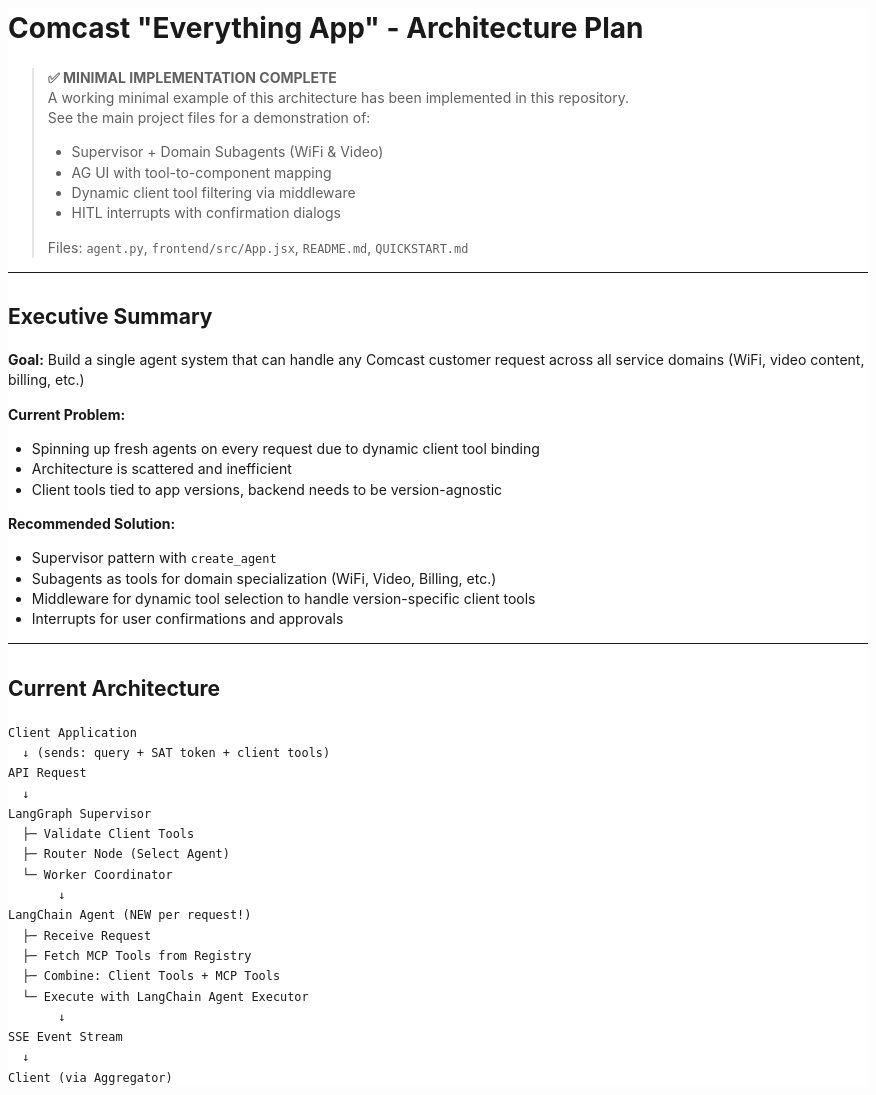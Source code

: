 # Comcast "Everything App" - Architecture Plan

> **✅ MINIMAL IMPLEMENTATION COMPLETE**  
> A working minimal example of this architecture has been implemented in this repository.  
> See the main project files for a demonstration of:
> - Supervisor + Domain Subagents (WiFi & Video)
> - AG UI with tool-to-component mapping
> - Dynamic client tool filtering via middleware
> - HITL interrupts with confirmation dialogs
>
> Files: `agent.py`, `frontend/src/App.jsx`, `README.md`, `QUICKSTART.md`

---

## Executive Summary

**Goal:** Build a single agent system that can handle any Comcast customer request across all service domains (WiFi, video content, billing, etc.)

**Current Problem:** 
- Spinning up fresh agents on every request due to dynamic client tool binding
- Architecture is scattered and inefficient
- Client tools tied to app versions, backend needs to be version-agnostic

**Recommended Solution:**
- Supervisor pattern with `create_agent`
- Subagents as tools for domain specialization (WiFi, Video, Billing, etc.)
- Middleware for dynamic tool selection to handle version-specific client tools
- Interrupts for user confirmations and approvals

---

## Current Architecture

```
Client Application
  ↓ (sends: query + SAT token + client tools)
API Request
  ↓
LangGraph Supervisor
  ├─ Validate Client Tools
  ├─ Router Node (Select Agent)
  └─ Worker Coordinator
       ↓
LangChain Agent (NEW per request!)
  ├─ Receive Request
  ├─ Fetch MCP Tools from Registry
  ├─ Combine: Client Tools + MCP Tools
  └─ Execute with LangChain Agent Executor
       ↓
SSE Event Stream
  ↓
Client (via Aggregator)
```
